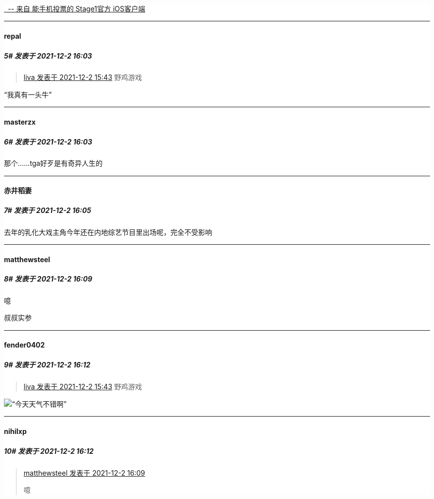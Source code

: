[  -- 来自 能手机投票的 Stage1官方 iOS客户端](https://itunes.apple.com/fi/app/saraba1st/id1221237470?mt=8)

*****

####  repal  
##### 5#       发表于 2021-12-2 16:03

<blockquote><a href="httphttps://bbs.saraba1st.com/2b/forum.php?mod=redirect&amp;goto=findpost&amp;pid=53784158&amp;ptid=2040478" target="_blank">liva 发表于 2021-12-2 15:43</a>
 野鸡游戏   </blockquote>
“我真有一头牛”

*****

####  masterzx  
##### 6#       发表于 2021-12-2 16:03

那个……tga好歹是有奇异人生的

*****

####  赤井稻妻  
##### 7#       发表于 2021-12-2 16:05

去年的乳化大戏主角今年还在内地综艺节目里出场呢，完全不受影响

*****

####  matthewsteel  
##### 8#       发表于 2021-12-2 16:09

噫

叔叔实参

*****

####  fender0402  
##### 9#       发表于 2021-12-2 16:12

<blockquote><a href="httphttps://bbs.saraba1st.com/2b/forum.php?mod=redirect&amp;goto=findpost&amp;pid=53784158&amp;ptid=2040478" target="_blank">liva 发表于 2021-12-2 15:43</a>
野鸡游戏</blockquote>
<img src="https://static.saraba1st.com/image/smiley/face2017/065.png" referrerpolicy="no-referrer">“今天天气不错啊”

*****

####  nihilxp  
##### 10#       发表于 2021-12-2 16:12

<blockquote><a href="httphttps://bbs.saraba1st.com/2b/forum.php?mod=redirect&amp;goto=findpost&amp;pid=53784497&amp;ptid=2040478" target="_blank">matthewsteel 发表于 2021-12-2 16:09</a>

噫
